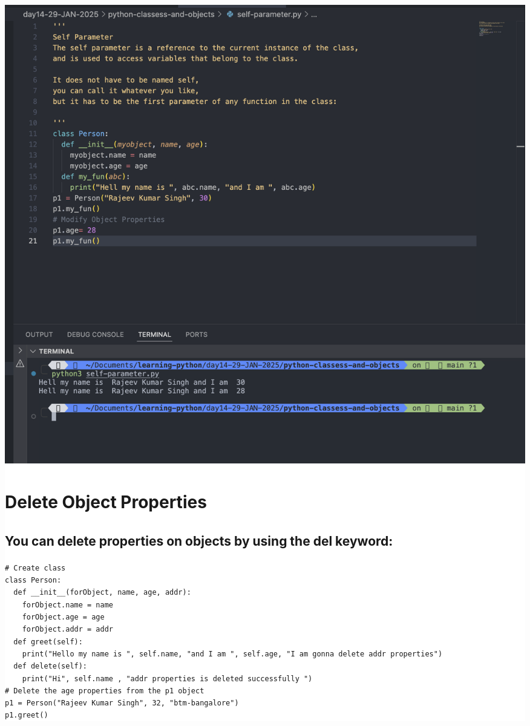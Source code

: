 ![alt text](./images/image-7.png)

#

# Delete Object Properties

## You can delete properties on objects by using the del keyword:

```
# Create class
class Person:
  def __init__(forObject, name, age, addr):
    forObject.name = name
    forObject.age = age
    forObject.addr = addr
  def greet(self):
    print("Hello my name is ", self.name, "and I am ", self.age, "I am gonna delete addr properties")
  def delete(self):
    print("Hi", self.name , "addr properties is deleted successfully ")
# Delete the age properties from the p1 object
p1 = Person("Rajeev Kumar Singh", 32, "btm-bangalore")
p1.greet()

```